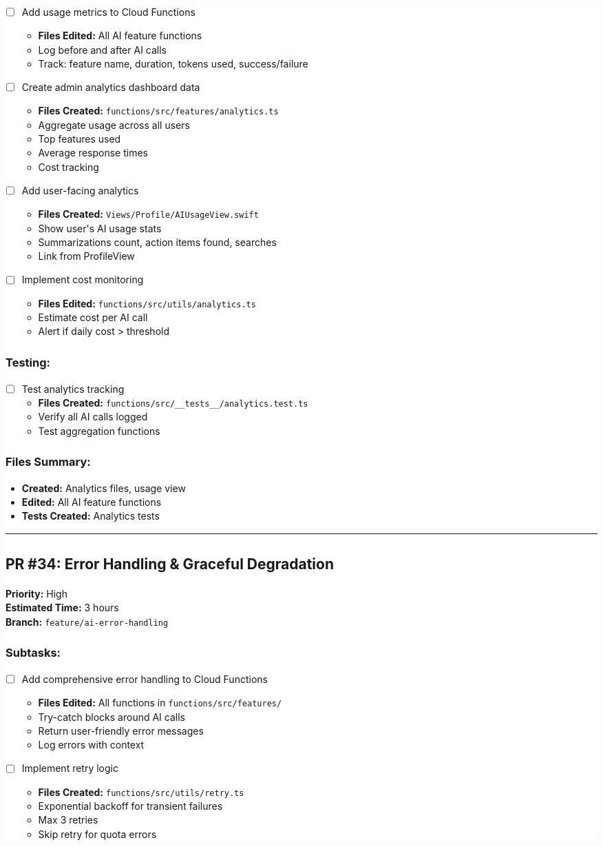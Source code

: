 - [ ] Add usage metrics to Cloud Functions
  - **Files Edited:** All AI feature functions
  - Log before and after AI calls
  - Track: feature name, duration, tokens used, success/failure
  
- [ ] Create admin analytics dashboard data
  - **Files Created:** `functions/src/features/analytics.ts`
  - Aggregate usage across all users
  - Top features used
  - Average response times
  - Cost tracking
  
- [ ] Add user-facing analytics
  - **Files Created:** `Views/Profile/AIUsageView.swift`
  - Show user's AI usage stats
  - Summarizations count, action items found, searches
  - Link from ProfileView
  
- [ ] Implement cost monitoring
  - **Files Edited:** `functions/src/utils/analytics.ts`
  - Estimate cost per AI call
  - Alert if daily cost > threshold

### Testing:
- [ ] Test analytics tracking
  - **Files Created:** `functions/src/__tests__/analytics.test.ts`
  - Verify all AI calls logged
  - Test aggregation functions

### Files Summary:
- **Created:** Analytics files, usage view
- **Edited:** All AI feature functions
- **Tests Created:** Analytics tests

---

## PR #34: Error Handling & Graceful Degradation
**Priority:** High  
**Estimated Time:** 3 hours  
**Branch:** `feature/ai-error-handling`

### Subtasks:

- [ ] Add comprehensive error handling to Cloud Functions
  - **Files Edited:** All functions in `functions/src/features/`
  - Try-catch blocks around AI calls
  - Return user-friendly error messages
  - Log errors with context
  
- [ ] Implement retry logic
  - **Files Created:** `functions/src/utils/retry.ts`
  - Exponential backoff for transient failures
  - Max 3 retries
  - Skip retry for quota errors
  